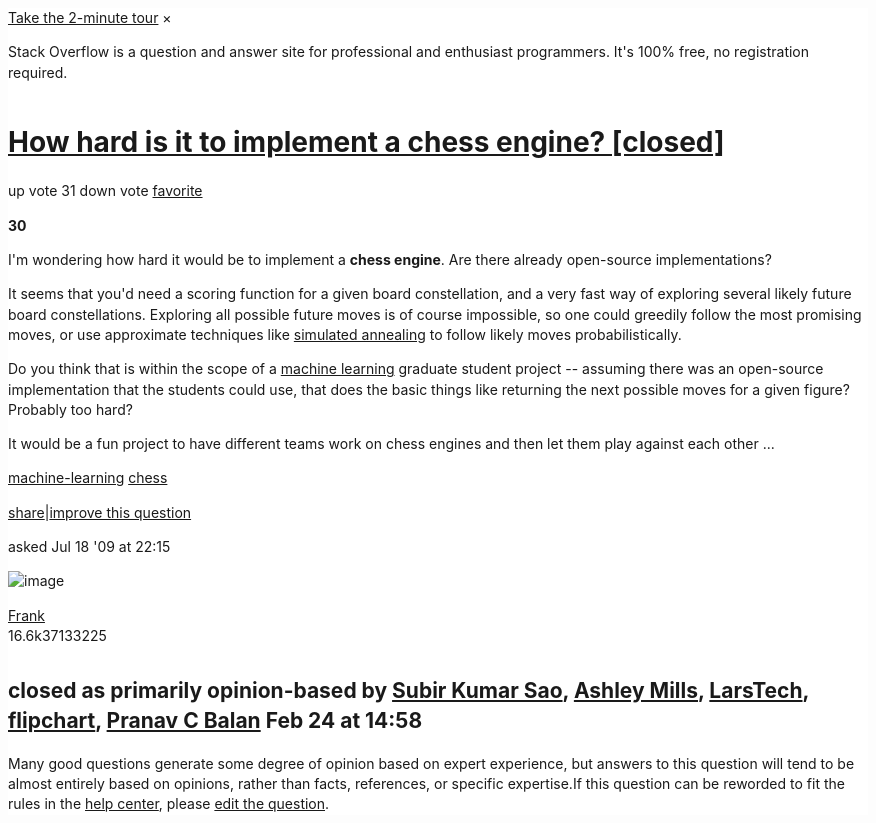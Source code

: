 [Take the 2-minute tour](/tour) ×

Stack Overflow is a question and answer site for professional and
enthusiast programmers. It's 100% free, no registration required.

[How hard is it to implement a chess engine? [closed]](/questions/1148727/how-hard-is-it-to-implement-a-chess-engine)
=====================================================================================================================

up vote 31 down vote
[favorite](# "This is a favorite question (click again to undo)")

**30**

I'm wondering how hard it would be to implement a **chess engine**. Are
there already open-source implementations?

It seems that you'd need a scoring function for a given board
constellation, and a very fast way of exploring several likely future
board constellations. Exploring all possible future moves is of course
impossible, so one could greedily follow the most promising moves, or
use approximate techniques like [simulated
annealing](http://en.wikipedia.org/wiki/Simulated%5Fannealing) to follow
likely moves probabilistically.

Do you think that is within the scope of a [machine
learning](http://en.wikipedia.org/wiki/Machine%5Flearning) graduate
student project -- assuming there was an open-source implementation that
the students could use, that does the basic things like returning the
next possible moves for a given figure? Probably too hard?

It would be a fun project to have different teams work on chess engines
and then let them play against each other ...

[machine-learning](/questions/tagged/machine-learning "show questions tagged 'machine-learning'")
[chess](/questions/tagged/chess "show questions tagged 'chess'")

[share](/q/1148727 "short permalink to this question")|[improve this
question](/posts/1148727/edit)

asked Jul 18 '09 at 22:15

[](/users/60628/frank)

![image](https://www.gravatar.com/avatar/837d78446554c800d404141dd0172ccc?s=32&d=identicon&r=PG)

[Frank](/users/60628/frank)\
 16.6k37133225

**closed** as primarily opinion-based by [Subir Kumar Sao](/users/1193808/subir-kumar-sao), [Ashley Mills](/users/123632/ashley-mills), [LarsTech](/users/719186/larstech), [flipchart](/users/789683/flipchart), [Pranav C Balan](/users/3037257/pranav-c-balan) Feb 24 at 14:58
---------------------------------------------------------------------------------------------------------------------------------------------------------------------------------------------------------------------------------------------------------------------------------

Many good questions generate some degree of opinion based on expert
experience, but answers to this question will tend to be almost entirely
based on opinions, rather than facts, references, or specific
expertise.If this question can be reworded to fit the rules in the [help
center](/help/closed-questions), please [edit the
question](/posts/1148727/edit).
